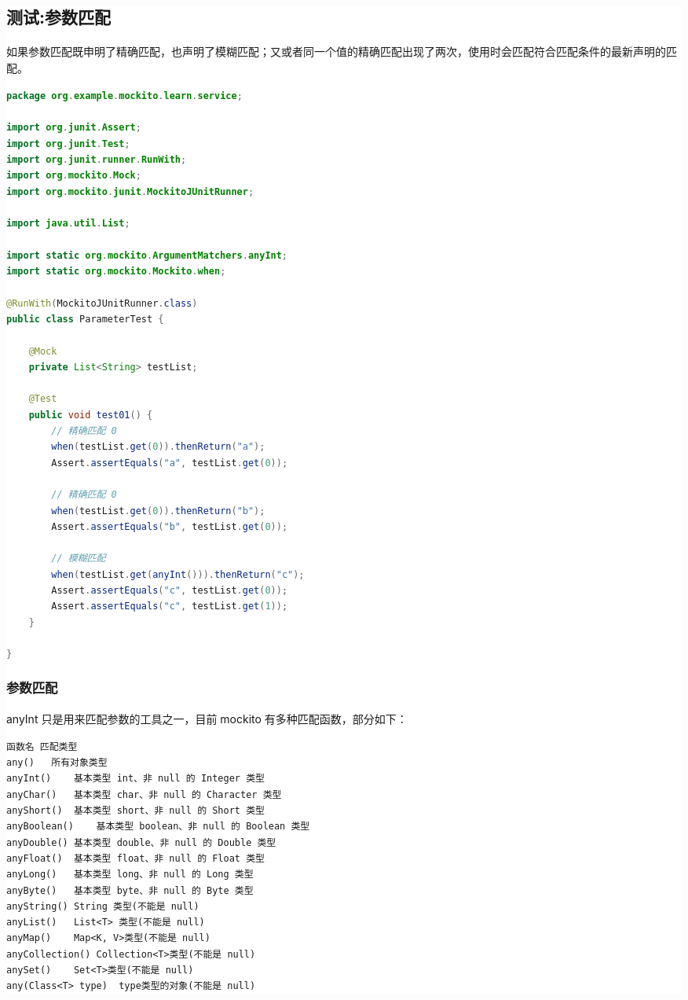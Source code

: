## 测试:参数匹配

如果参数匹配既申明了精确匹配，也声明了模糊匹配；又或者同一个值的精确匹配出现了两次，使用时会匹配符合匹配条件的最新声明的匹配。


```java
package org.example.mockito.learn.service;

import org.junit.Assert;
import org.junit.Test;
import org.junit.runner.RunWith;
import org.mockito.Mock;
import org.mockito.junit.MockitoJUnitRunner;

import java.util.List;

import static org.mockito.ArgumentMatchers.anyInt;
import static org.mockito.Mockito.when;

@RunWith(MockitoJUnitRunner.class)
public class ParameterTest {

    @Mock
    private List<String> testList;

    @Test
    public void test01() {
        // 精确匹配 0
        when(testList.get(0)).thenReturn("a");
        Assert.assertEquals("a", testList.get(0));

        // 精确匹配 0
        when(testList.get(0)).thenReturn("b");
        Assert.assertEquals("b", testList.get(0));

        // 模糊匹配
        when(testList.get(anyInt())).thenReturn("c");
        Assert.assertEquals("c", testList.get(0));
        Assert.assertEquals("c", testList.get(1));
    }

}
```

### 参数匹配

anyInt 只是用来匹配参数的工具之一，目前 mockito 有多种匹配函数，部分如下：

```
函数名	匹配类型
any()	所有对象类型
anyInt()	基本类型 int、非 null 的 Integer 类型
anyChar()	基本类型 char、非 null 的 Character 类型
anyShort()	基本类型 short、非 null 的 Short 类型
anyBoolean()	基本类型 boolean、非 null 的 Boolean 类型
anyDouble()	基本类型 double、非 null 的 Double 类型
anyFloat()	基本类型 float、非 null 的 Float 类型
anyLong()	基本类型 long、非 null 的 Long 类型
anyByte()	基本类型 byte、非 null 的 Byte 类型
anyString()	String 类型(不能是 null)
anyList()	List<T> 类型(不能是 null)
anyMap()	Map<K, V>类型(不能是 null)
anyCollection()	Collection<T>类型(不能是 null)
anySet()	Set<T>类型(不能是 null)
any(Class<T> type)	type类型的对象(不能是 null)
```